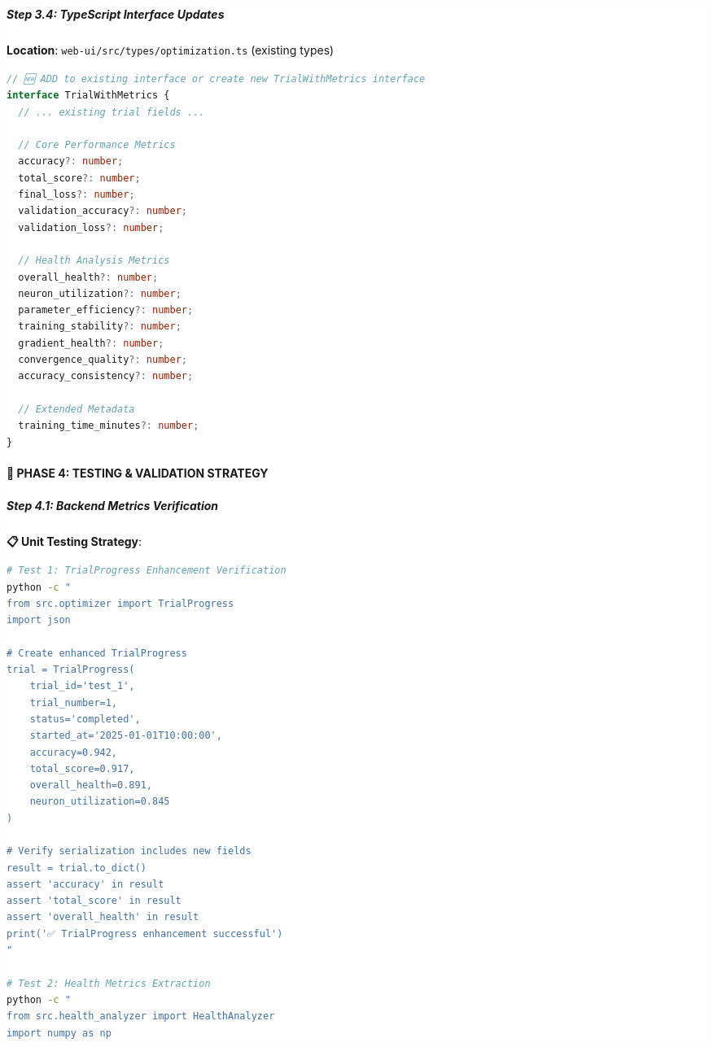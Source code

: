 ##### **Step 3.4: TypeScript Interface Updates**
**Location**: `web-ui/src/types/optimization.ts` (existing types)

```typescript
// 🆕 ADD to existing interface or create new TrialWithMetrics interface
interface TrialWithMetrics {
  // ... existing trial fields ...
  
  // Core Performance Metrics
  accuracy?: number;
  total_score?: number;
  final_loss?: number;
  validation_accuracy?: number;
  validation_loss?: number;
  
  // Health Analysis Metrics
  overall_health?: number;
  neuron_utilization?: number;
  parameter_efficiency?: number;
  training_stability?: number;
  gradient_health?: number;
  convergence_quality?: number;
  accuracy_consistency?: number;
  
  // Extended Metadata
  training_time_minutes?: number;
}
```

#### **🧪 PHASE 4: TESTING & VALIDATION STRATEGY**

##### **Step 4.1: Backend Metrics Verification**

**📋 Unit Testing Strategy**:
```bash
# Test 1: TrialProgress Enhancement Verification
python -c "
from src.optimizer import TrialProgress
import json

# Create enhanced TrialProgress
trial = TrialProgress(
    trial_id='test_1',
    trial_number=1,
    status='completed',
    started_at='2025-01-01T10:00:00',
    accuracy=0.942,
    total_score=0.917,
    overall_health=0.891,
    neuron_utilization=0.845
)

# Verify serialization includes new fields
result = trial.to_dict()
assert 'accuracy' in result
assert 'total_score' in result  
assert 'overall_health' in result
print('✅ TrialProgress enhancement successful')
"

# Test 2: Health Metrics Extraction
python -c "
from src.health_analyzer import HealthAnalyzer
import numpy as np

```